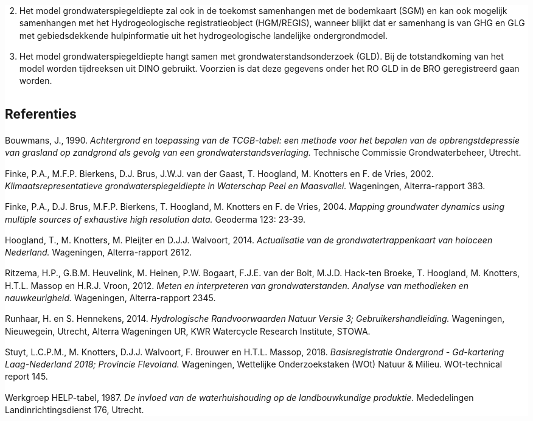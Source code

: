 2.  Het model grondwaterspiegeldiepte zal ook in de toekomst samenhangen met de
    bodemkaart (SGM) en kan ook mogelijk samenhangen met het Hydrogeologische
    registratieobject (HGM/REGIS), wanneer blijkt dat er samenhang is van GHG en
    GLG met gebiedsdekkende hulpinformatie uit het hydrogeologische landelijke
    ondergrondmodel.

3.  Het model grondwaterspiegeldiepte hangt samen met grondwaterstandsonderzoek
    (GLD). Bij de totstandkoming van het model worden tijdreeksen uit DINO
    gebruikt. Voorzien is dat deze gegevens onder het RO GLD in de BRO
    geregistreerd gaan worden.

Referenties
-----------

Bouwmans, J., 1990. *Achtergrond en toepassing van de TCGB-tabel: een methode
voor het bepalen van de opbrengstdepressie van grasland op zandgrond als gevolg
van een grondwaterstandsverlaging.* Technische Commissie Grondwaterbeheer,
Utrecht.

Finke, P.A., M.F.P. Bierkens, D.J. Brus, J.W.J. van der Gaast, T. Hoogland, M.
Knotters en F. de Vries, 2002. *Klimaatsrepresentatieve grondwaterspiegeldiepte
in Waterschap Peel en Maasvallei.* Wageningen, Alterra-rapport 383.

Finke, P.A., D.J. Brus, M.F.P. Bierkens, T. Hoogland, M. Knotters en F. de
Vries, 2004. *Mapping groundwater dynamics using multiple sources of exhaustive
high resolution data.* Geoderma 123: 23-39.

Hoogland, T., M. Knotters, M. Pleijter en D.J.J. Walvoort, 2014. *Actualisatie
van de grondwatertrappenkaart van holoceen Nederland.* Wageningen,
Alterra-rapport 2612.

Ritzema, H.P., G.B.M. Heuvelink, M. Heinen, P.W. Bogaart, F.J.E. van der Bolt,
M.J.D. Hack-ten Broeke, T. Hoogland, M. Knotters, H.T.L. Massop en H.R.J. Vroon,
2012. *Meten en interpreteren van grondwaterstanden. Analyse van methodieken en
nauwkeurigheid.* Wageningen, Alterra-rapport 2345.

Runhaar, H. en S. Hennekens, 2014. *Hydrologische Randvoorwaarden Natuur Versie
3; Gebruikershandleiding.* Wageningen, Nieuwegein, Utrecht, Alterra Wageningen
UR, KWR Watercycle Research Institute, STOWA.

Stuyt, L.C.P.M., M. Knotters, D.J.J. Walvoort, F. Brouwer en H.T.L. Massop,
2018. *Basisregistratie Ondergrond - Gd-kartering Laag-Nederland 2018; Provincie
Flevoland.* Wageningen, Wettelijke Onderzoekstaken (WOt) Natuur & Milieu.
WOt-technical report 145.

Werkgroep HELP-tabel, 1987. *De invloed van de waterhuishouding op de
landbouwkundige produktie.* Mededelingen Landinrichtingsdienst 176, Utrecht.
